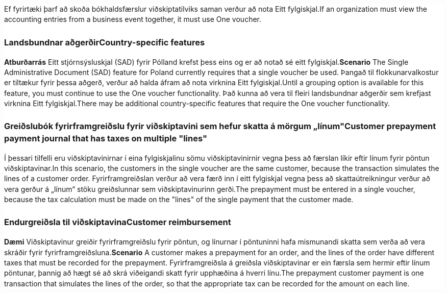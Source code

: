 <span data-ttu-id="569a7-170">Ef fyrirtæki þarf að skoða bókhaldsfærslur viðskiptatilviks saman verður að nota Eitt fylgiskjal.</span><span class="sxs-lookup"><span data-stu-id="569a7-170">If an organization must view the accounting entries from a business event together, it must use One voucher.</span></span> 

### <a name="country-specific-features"></a><span data-ttu-id="569a7-171">Landsbundnar aðgerðir</span><span class="sxs-lookup"><span data-stu-id="569a7-171">Country-specific features</span></span>

<span data-ttu-id="569a7-172">**Atburðarrás** Eitt stjórnsýsluskjal (SAD) fyrir Pólland krefst þess eins og er að notað sé eitt fylgiskjal.</span><span class="sxs-lookup"><span data-stu-id="569a7-172">**Scenario** The Single Administrative Document (SAD) feature for Poland currently requires that a single voucher be used.</span></span> <span data-ttu-id="569a7-173">Þangað til flokkunarvalkostur er tiltækur fyrir þessa aðgerð, verður að halda áfram að nota virknina Eitt fylgiskjal.</span><span class="sxs-lookup"><span data-stu-id="569a7-173">Until a grouping option is available for this feature, you must continue to use the One voucher functionality.</span></span> <span data-ttu-id="569a7-174">Það kunna að vera til fleiri landsbundnar aðgerðir sem krefjast virknina Eitt fylgiskjal.</span><span class="sxs-lookup"><span data-stu-id="569a7-174">There may be additional country-specific features that require the One voucher functionality.</span></span>

### <a name="customer-prepayment-payment-journal-that-has-taxes-on-multiple-lines"></a><span data-ttu-id="569a7-175">Greiðslubók fyrirframgreiðslu fyrir viðskiptavini sem hefur skatta á mörgum „línum"</span><span class="sxs-lookup"><span data-stu-id="569a7-175">Customer prepayment payment journal that has taxes on multiple "lines"</span></span>

<span data-ttu-id="569a7-176">Í þessari tilfelli eru viðskiptavinirnar í eina fylgiskjalinu sömu viðskiptavinirnir vegna þess að færslan líkir eftir línum fyrir pöntun viðskiptavinar.</span><span class="sxs-lookup"><span data-stu-id="569a7-176">In this scenario, the customers in the single voucher are the same customer, because the transaction simulates the lines of a customer order.</span></span> <span data-ttu-id="569a7-177">Fyrirframgreiðslan verður að vera færð inn í eitt fylgiskjal vegna þess að skattaútreikningur verður að vera gerður á „línum“ stöku greiðslunnar sem viðskiptavinurinn gerði.</span><span class="sxs-lookup"><span data-stu-id="569a7-177">The prepayment must be entered in a single voucher, because the tax calculation must be made on the "lines" of the single payment that the customer made.</span></span>

### <a name="customer-reimbursement"></a><span data-ttu-id="569a7-178">Endurgreiðsla til viðskiptavina</span><span class="sxs-lookup"><span data-stu-id="569a7-178">Customer reimbursement</span></span>

<span data-ttu-id="569a7-179">**Dæmi** Viðskiptavinur greiðir fyrirframgreiðslu fyrir pöntun, og línurnar í pöntuninni hafa mismunandi skatta sem verða að vera skráðir fyrir fyrirframgreiðsluna.</span><span class="sxs-lookup"><span data-stu-id="569a7-179">**Scenario** A customer makes a prepayment for an order, and the lines of the order have different taxes that must be recorded for the prepayment.</span></span> <span data-ttu-id="569a7-180">Fyrirframgreiðsla á greiðsla viðskiptavinar er ein færsla sem hermir eftir línum pöntunar, þannig að hægt sé að skrá viðeigandi skatt fyrir upphæðina á hverri línu.</span><span class="sxs-lookup"><span data-stu-id="569a7-180">The prepayment customer payment is one transaction that simulates the lines of the order, so that the appropriate tax can be recorded for the amount on each line.</span></span>
